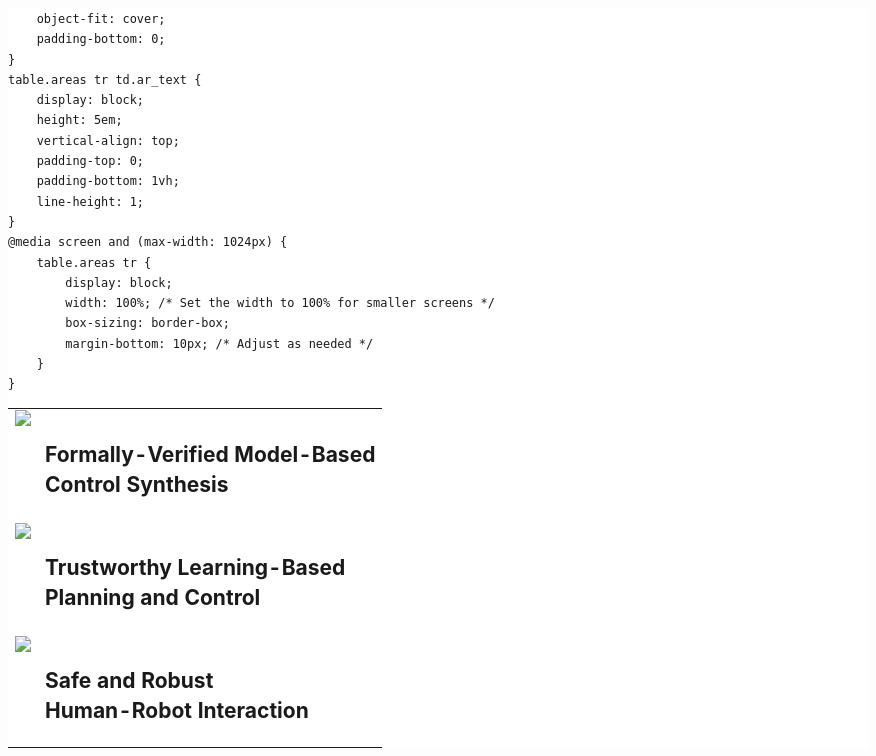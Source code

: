         object-fit: cover;
        padding-bottom: 0;
    }
    table.areas tr td.ar_text {
        display: block;
        height: 5em;
        vertical-align: top;
        padding-top: 0;
        padding-bottom: 1vh;
        line-height: 1;
    }
    @media screen and (max-width: 1024px) {
        table.areas tr {
            display: block;
            width: 100%; /* Set the width to 100% for smaller screens */
            box-sizing: border-box;
            margin-bottom: 10px; /* Adjust as needed */
        }
    }
</style>

<table class="areas">
        <tr onclick="window.location='projects/verified_control'">
                <td class="ar_img"><img src="/images/isls.gif"/></td>
                <td class="ar_text"><h2 style="font-size:1.5em"><a>Formally-Verified Model-Based <br> Control Synthesis</a></h2></td>
        </tr>
        <tr onclick="window.location='projects/learning_based_control'">
                <td class="ar_img"><img src="/images/icra_23b_alt.gif" /></td>
                <td class="ar_text"><h2 style="font-size:1.5em"><a>Trustworthy Learning-Based <br> Planning and Control <br></a></h2></td>
        </tr>
        <tr onclick="window.location='projects/safe_lfd'">
                <td class="ar_img"><img src="/images/auro_22_02.gif" /></td>
                <td class="ar_text"><h2 style="font-size:1.5em"><a>Safe and Robust <br> Human-Robot Interaction</a></h2></td>
        </tr>
</table>

<script>
  function revealMore() {
    var content = document.getElementById("content");
    var button = document.getElementById("moreButton");
    var currentHeight = content.clientHeight;
    var lineHeight = 20; // Adjust based on your content's line height
    var newHeight = currentHeight + lineHeight * 10; // Reveal 3 more lines

    if (newHeight < content.scrollHeight) {
      content.style.maxHeight = newHeight + "px";
    } else {
      content.style.maxHeight = content.scrollHeight + "px";
      button.style.display = "none"; // Hide the button when all content is revealed
    }
  }
</script>

